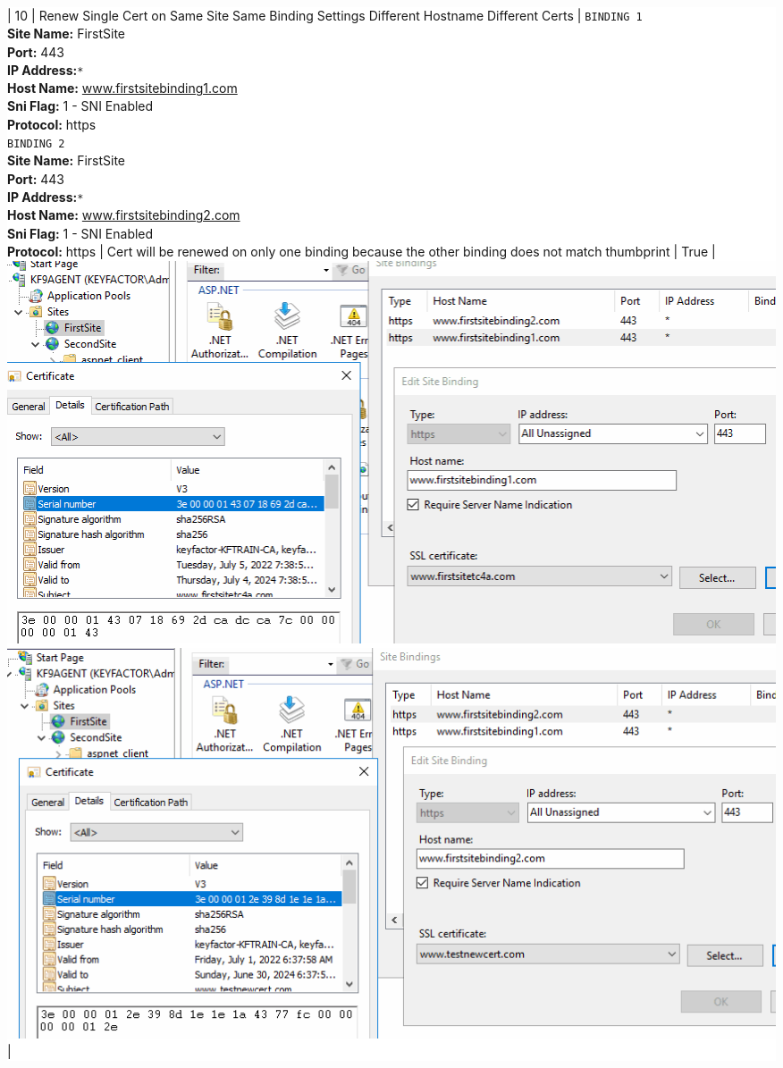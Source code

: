 | 10          | Renew Single Cert on Same Site Same Binding Settings Different Hostname Different Certs | `BINDING 1`<br/>**Site Name:** FirstSite<br/>**Port:** 443<br/>**IP Address:**`*`<br/>**Host Name:** www.firstsitebinding1.com<br/>**Sni Flag:** 1 - SNI Enabled<br/>**Protocol:** https<br/>`BINDING 2`<br/>**Site Name:** FirstSite<br/>**Port:** 443<br/>**IP Address:**`*`<br/>**Host Name:** www.firstsitebinding2.com<br/>**Sni Flag:** 1 - SNI Enabled<br/>**Protocol:** https                           | Cert will be renewed on only one binding because the other binding does not match thumbprint             | True   | ![](../docsource/images/TestCase10Binding1.gif)![](../docsource/images/TestCase10Binding2.gif) |